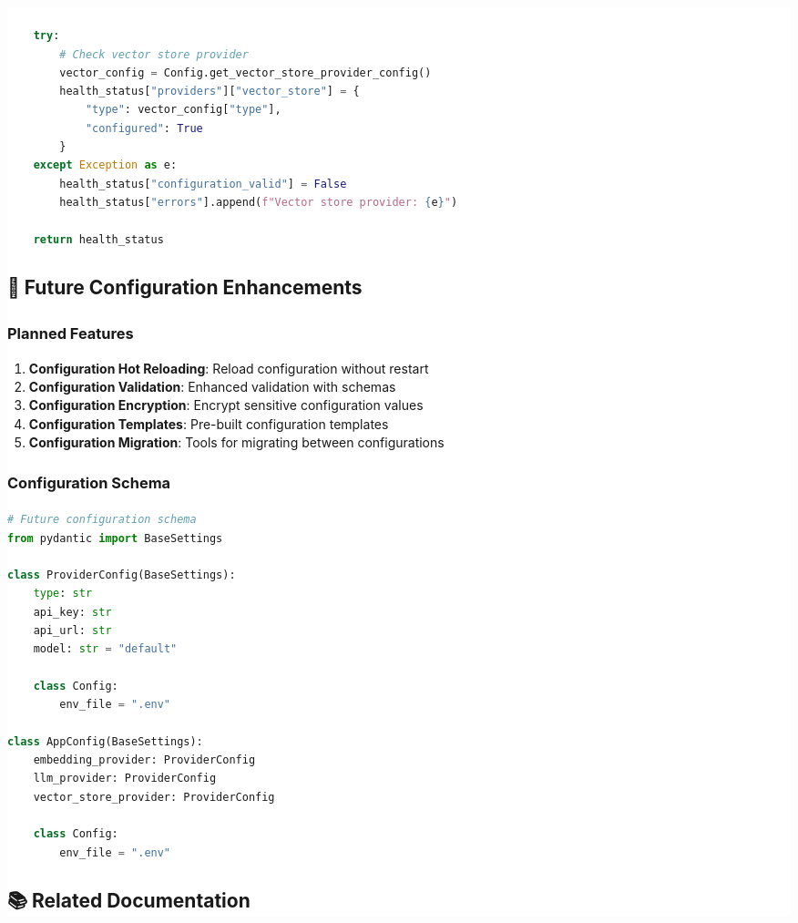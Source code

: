 ```python
    
    try:
        # Check vector store provider
        vector_config = Config.get_vector_store_provider_config()
        health_status["providers"]["vector_store"] = {
            "type": vector_config["type"],
            "configured": True
        }
    except Exception as e:
        health_status["configuration_valid"] = False
        health_status["errors"].append(f"Vector store provider: {e}")
    
    return health_status
```

## 🔮 Future Configuration Enhancements

### Planned Features

1. **Configuration Hot Reloading**: Reload configuration without restart
2. **Configuration Validation**: Enhanced validation with schemas
3. **Configuration Encryption**: Encrypt sensitive configuration values
4. **Configuration Templates**: Pre-built configuration templates
5. **Configuration Migration**: Tools for migrating between configurations

### Configuration Schema

```python
# Future configuration schema
from pydantic import BaseSettings

class ProviderConfig(BaseSettings):
    type: str
    api_key: str
    api_url: str
    model: str = "default"
    
    class Config:
        env_file = ".env"

class AppConfig(BaseSettings):
    embedding_provider: ProviderConfig
    llm_provider: ProviderConfig
    vector_store_provider: ProviderConfig
    
    class Config:
        env_file = ".env"
```

## 📚 Related Documentation
